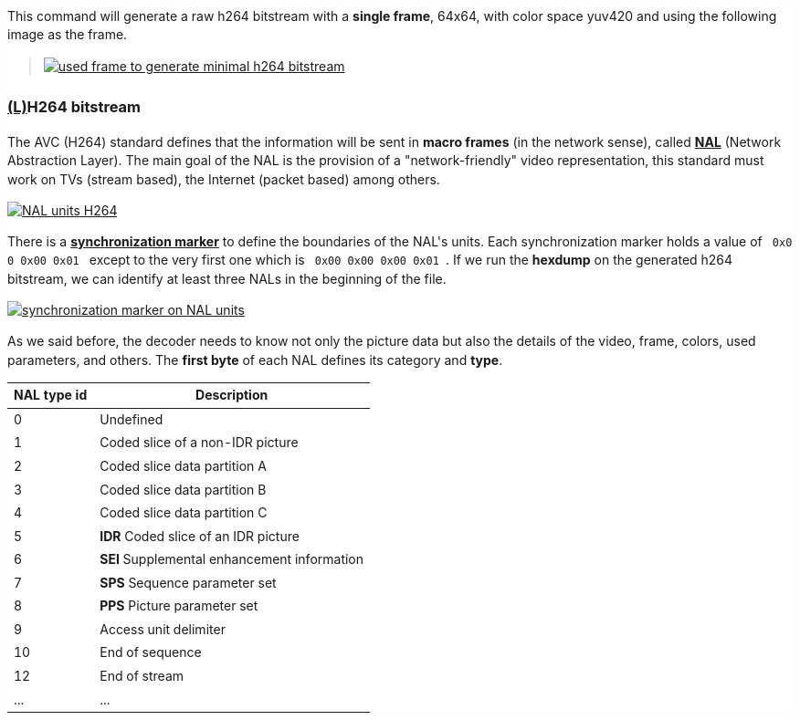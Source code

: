 This command will generate a raw h264 bitstream with a **single frame**, 64x64, with color space yuv420 and using the following image as the frame.

> [![used frame to generate minimal h264 bitstream](../_resources/a05a134a196c6ae0ada0c6e5cd26f045.png)](https://github.com/leandromoreira/digital_video_introduction/blob/master/i/minimal.png)

### [(L)](https://github.com/leandromoreira/digital_video_introduction#h264-bitstream)H264 bitstream

The AVC (H264) standard defines that the information will be sent in **macro frames** (in the network sense), called **[NAL](https://en.wikipedia.org/wiki/Network_Abstraction_Layer)** (Network Abstraction Layer). The main goal of the NAL is the provision of a "network-friendly" video representation, this standard must work on TVs (stream based), the Internet (packet based) among others.

[![NAL units H264](../_resources/bbe7e36ea13034aa62bcc64a218ac107.png)](https://github.com/leandromoreira/digital_video_introduction/blob/master/i/nal_units.png)

There is a **[synchronization marker](https://en.wikipedia.org/wiki/Frame_synchronization)** to define the boundaries of the NAL's units. Each synchronization marker holds a value of ` 0x00 0x00 0x01 ` except to the very first one which is ` 0x00 0x00 0x00 0x01 `. If we run the **hexdump** on the generated h264 bitstream, we can identify at least three NALs in the beginning of the file.

[![synchronization marker on NAL units](../_resources/e0786c0ce510eb8457e36f4e8b4d9b54.png)](https://github.com/leandromoreira/digital_video_introduction/blob/master/i/minimal_yuv420_hex.png)

As we said before, the decoder needs to know not only the picture data but also the details of the video, frame, colors, used parameters, and others. The **first byte** of each NAL defines its category and **type**.

| NAL type id | Description |
| --- | --- |
| 0   | Undefined |
| 1   | Coded slice of a non-IDR picture |
| 2   | Coded slice data partition A |
| 3   | Coded slice data partition B |
| 4   | Coded slice data partition C |
| 5   | **IDR** Coded slice of an IDR picture |
| 6   | **SEI** Supplemental enhancement information |
| 7   | **SPS** Sequence parameter set |
| 8   | **PPS** Picture parameter set |
| 9   | Access unit delimiter |
| 10  | End of sequence |
| 12  | End of stream |
| ... | ... |
